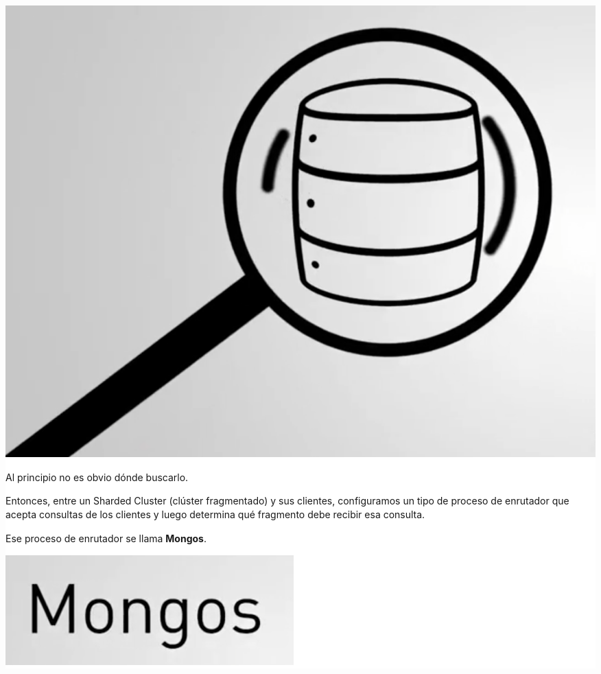 <img src="images/m103/c3/3-1-search.png">

Al principio no es obvio dónde buscarlo.

Entonces, entre un Sharded Cluster (clúster fragmentado) y sus clientes, configuramos un tipo de proceso de enrutador que acepta consultas de los clientes y luego determina qué fragmento debe recibir esa consulta.

Ese proceso de enrutador se llama **Mongos**.

<img src="images/m103/c3/3-1-mongos-1.png">
